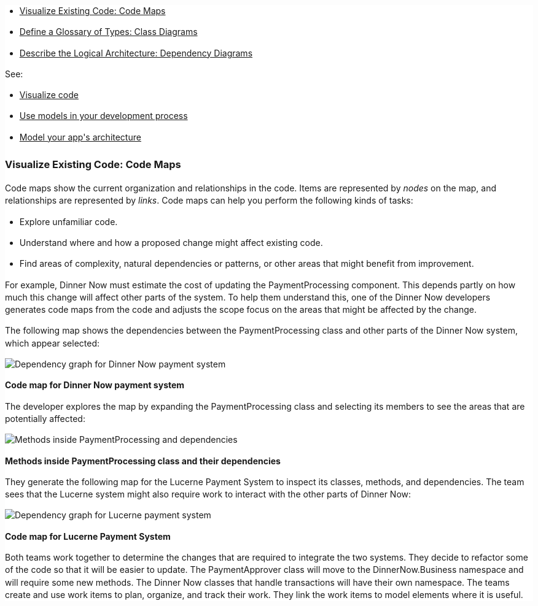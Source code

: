 -   [Visualize Existing Code: Code Maps](#VisualizeCode)  

-   [Define a Glossary of Types: Class Diagrams](#DefineClasses)  

-   [Describe the Logical Architecture: Dependency Diagrams](#DescribeLayers)  

 See:  

-   [Visualize code](../modeling/visualize-code.md)  

-   [Use models in your development process](../modeling/use-models-in-your-development-process.md)  

-   [Model your app's architecture](../modeling/model-your-app-s-architecture.md)  

###  <a name="VisualizeCode"></a> Visualize Existing Code: Code Maps  
 Code maps show the current organization and relationships in the code. Items are represented by *nodes* on the map, and relationships are represented by *links*. Code maps can help you perform the following kinds of tasks:  

-   Explore unfamiliar code.  

-   Understand where and how a proposed change might affect existing code.  

-   Find areas of complexity, natural dependencies or patterns, or other areas that might benefit from improvement.  

 For example, Dinner Now must estimate the cost of updating the PaymentProcessing component. This depends partly on how much this change will affect other parts of the system. To help them understand this, one of the Dinner Now developers generates code maps from the code and adjusts the scope focus on the areas that might be affected by the change.  

 The following map shows the dependencies between the PaymentProcessing class and other parts of the Dinner Now system, which appear selected:  

 ![Dependency graph for Dinner Now payment system](../modeling/media/dep_dnpayment.png "Dep_DNPayment")  

 **Code map for Dinner Now payment system**  

 The developer explores the map by expanding the PaymentProcessing class and selecting its members to see the areas that are potentially affected:  

 ![Methods inside PaymentProcessing and dependencies](../modeling/media/depgraph_expandeddn.png "DepGraph_ExpandedDN")  

 **Methods inside PaymentProcessing class and their dependencies**  

 They generate the following map for the Lucerne Payment System to inspect its classes, methods, and dependencies. The team sees that the Lucerne system might also require work to interact with the other parts of Dinner Now:  

 ![Dependency graph for Lucerne payment system](../modeling/media/depgraph_lucernepay.png "DepGraph_LucernePay")  

 **Code map for Lucerne Payment System**  

 Both teams work together to determine the changes that are required to integrate the two systems. They decide to refactor some of the code so that it will be easier to update. The PaymentApprover class will move to the DinnerNow.Business namespace and will require some new methods. The Dinner Now classes that handle transactions will have their own namespace. The teams create and use work items to plan, organize, and track their work. They link the work items to model elements where it is useful.  
